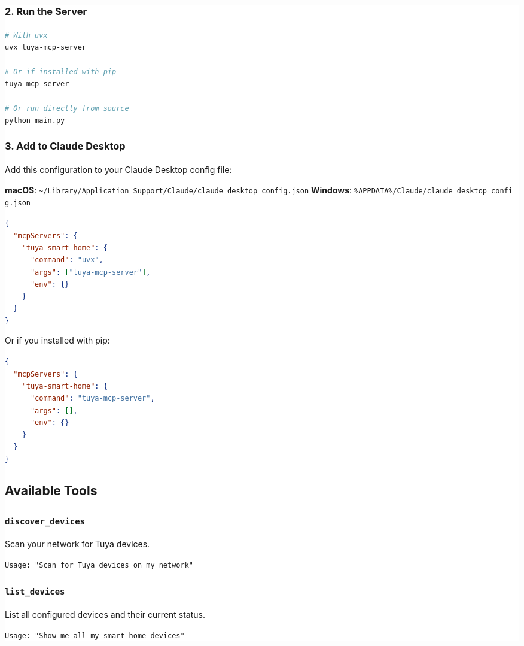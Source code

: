 ### 2. Run the Server

```bash
# With uvx
uvx tuya-mcp-server

# Or if installed with pip
tuya-mcp-server

# Or run directly from source
python main.py
```

### 3. Add to Claude Desktop

Add this configuration to your Claude Desktop config file:

**macOS**: `~/Library/Application Support/Claude/claude_desktop_config.json`
**Windows**: `%APPDATA%/Claude/claude_desktop_config.json`

```json
{
  "mcpServers": {
    "tuya-smart-home": {
      "command": "uvx",
      "args": ["tuya-mcp-server"],
      "env": {}
    }
  }
}
```

Or if you installed with pip:
```json
{
  "mcpServers": {
    "tuya-smart-home": {
      "command": "tuya-mcp-server",
      "args": [],
      "env": {}
    }
  }
}
```

## Available Tools

### `discover_devices`
Scan your network for Tuya devices.
```
Usage: "Scan for Tuya devices on my network"
```

### `list_devices` 
List all configured devices and their current status.
```
Usage: "Show me all my smart home devices"
```
